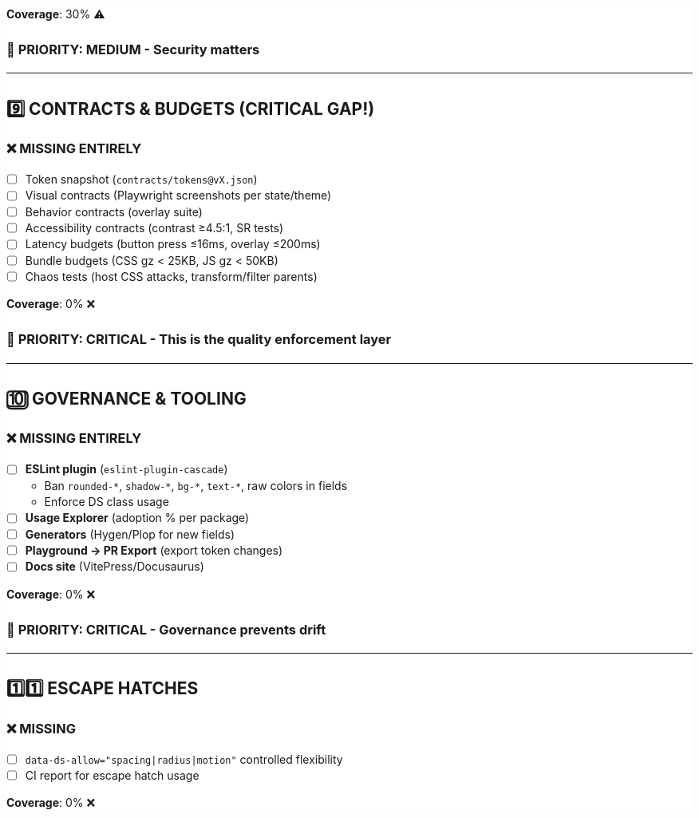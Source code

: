 **Coverage**: 30% ⚠️

### 🎯 **PRIORITY**: MEDIUM - Security matters

---

## 9️⃣ CONTRACTS & BUDGETS (CRITICAL GAP!)

### ❌ **MISSING ENTIRELY**
- [ ] Token snapshot (`contracts/tokens@vX.json`)
- [ ] Visual contracts (Playwright screenshots per state/theme)
- [ ] Behavior contracts (overlay suite)
- [ ] Accessibility contracts (contrast ≥4.5:1, SR tests)
- [ ] Latency budgets (button press ≤16ms, overlay ≤200ms)
- [ ] Bundle budgets (CSS gz < 25KB, JS gz < 50KB)
- [ ] Chaos tests (host CSS attacks, transform/filter parents)

**Coverage**: 0% ❌

### 🎯 **PRIORITY**: **CRITICAL** - This is the quality enforcement layer

---

## 🔟 GOVERNANCE & TOOLING

### ❌ **MISSING ENTIRELY**
- [ ] **ESLint plugin** (`eslint-plugin-cascade`)
  - Ban `rounded-*`, `shadow-*`, `bg-*`, `text-*`, raw colors in fields
  - Enforce DS class usage
- [ ] **Usage Explorer** (adoption % per package)
- [ ] **Generators** (Hygen/Plop for new fields)
- [ ] **Playground → PR Export** (export token changes)
- [ ] **Docs site** (VitePress/Docusaurus)

**Coverage**: 0% ❌

### 🎯 **PRIORITY**: **CRITICAL** - Governance prevents drift

---

## 1️⃣1️⃣ ESCAPE HATCHES

### ❌ **MISSING**
- [ ] `data-ds-allow="spacing|radius|motion"` controlled flexibility
- [ ] CI report for escape hatch usage

**Coverage**: 0% ❌
